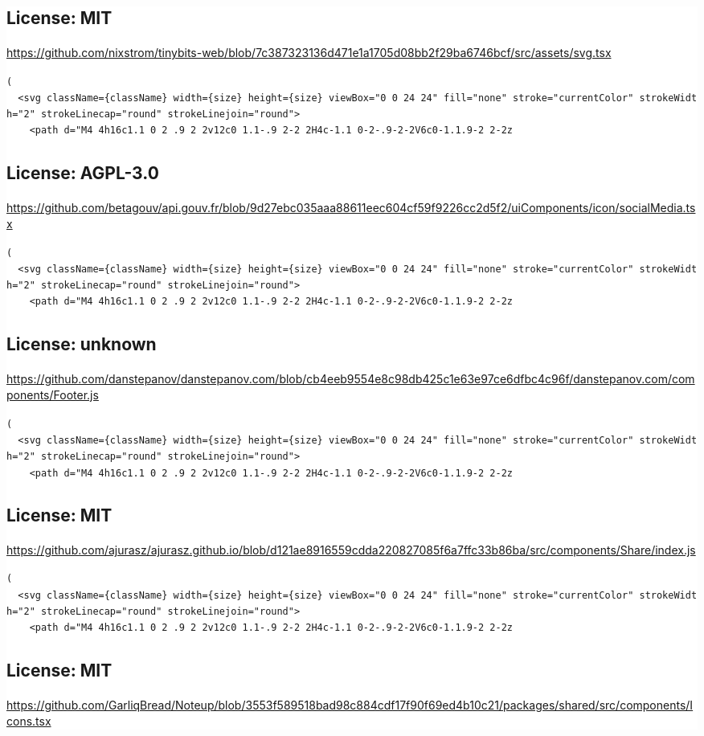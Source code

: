 
## License: MIT
https://github.com/nixstrom/tinybits-web/blob/7c387323136d471e1a1705d08bb2f29ba6746bcf/src/assets/svg.tsx

```
(
  <svg className={className} width={size} height={size} viewBox="0 0 24 24" fill="none" stroke="currentColor" strokeWidth="2" strokeLinecap="round" strokeLinejoin="round">
    <path d="M4 4h16c1.1 0 2 .9 2 2v12c0 1.1-.9 2-2 2H4c-1.1 0-2-.9-2-2V6c0-1.1.9-2 2-2z
```


## License: AGPL-3.0
https://github.com/betagouv/api.gouv.fr/blob/9d27ebc035aaa88611eec604cf59f9226cc2d5f2/uiComponents/icon/socialMedia.tsx

```
(
  <svg className={className} width={size} height={size} viewBox="0 0 24 24" fill="none" stroke="currentColor" strokeWidth="2" strokeLinecap="round" strokeLinejoin="round">
    <path d="M4 4h16c1.1 0 2 .9 2 2v12c0 1.1-.9 2-2 2H4c-1.1 0-2-.9-2-2V6c0-1.1.9-2 2-2z
```


## License: unknown
https://github.com/danstepanov/danstepanov.com/blob/cb4eeb9554e8c98db425c1e63e97ce6dfbc4c96f/danstepanov.com/components/Footer.js

```
(
  <svg className={className} width={size} height={size} viewBox="0 0 24 24" fill="none" stroke="currentColor" strokeWidth="2" strokeLinecap="round" strokeLinejoin="round">
    <path d="M4 4h16c1.1 0 2 .9 2 2v12c0 1.1-.9 2-2 2H4c-1.1 0-2-.9-2-2V6c0-1.1.9-2 2-2z
```


## License: MIT
https://github.com/ajurasz/ajurasz.github.io/blob/d121ae8916559cdda220827085f6a7ffc33b86ba/src/components/Share/index.js

```
(
  <svg className={className} width={size} height={size} viewBox="0 0 24 24" fill="none" stroke="currentColor" strokeWidth="2" strokeLinecap="round" strokeLinejoin="round">
    <path d="M4 4h16c1.1 0 2 .9 2 2v12c0 1.1-.9 2-2 2H4c-1.1 0-2-.9-2-2V6c0-1.1.9-2 2-2z
```


## License: MIT
https://github.com/GarliqBread/Noteup/blob/3553f589518bad98c884cdf17f90f69ed4b10c21/packages/shared/src/components/Icons.tsx
